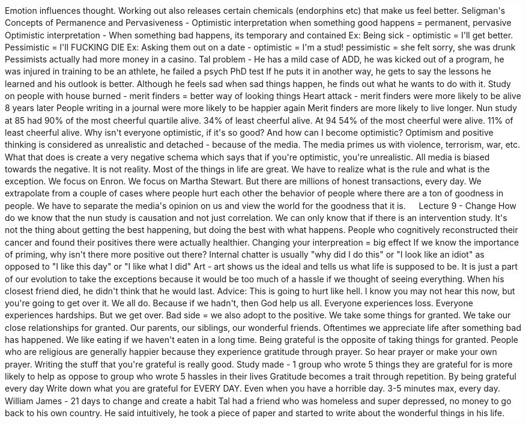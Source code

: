 Emotion influences thought. Working out also releases certain chemicals (endorphins etc) that make us feel better.
Seligman's Concepts of Permanence and Pervasiveness - Optimistic interpretation when something good happens = permanent, pervasive
Optimistic interpretation - When something bad happens, its temporary and contained
Ex: Being sick - optimistic = I'll get better. Pessimistic = I'll FUCKING DIE
Ex: Asking them out on a date - optimistic = I'm a stud! pessimistic = she felt sorry, she was drunk
Pessimists actually had more money in a casino.
Tal problem - He has a mild case of ADD, he was kicked out of a program, he was injured in training to be an athlete, he failed a psych PhD test
If he puts it in another way, he gets to say the lessons he learned and his outlook is better. Although he feels sad when sad things happen, he finds out what he wants to do with it.
Study on people with house burned - merit finders = better way of looking things
Heart attack - merit finders were more likely to be alive 8 years later
People writing in a journal were more likely to be happier again
Merit finders are more likely to live longer. Nun study at 85  had 90% of the most cheerful quartile alive. 34% of least cheerful alive. At 94 54% of the most cheerful were alive. 11% of least cheerful alive.
Why isn't everyone optimistic, if it's so good? And how can I become optimistic?
Optimism and positive thinking is considered as unrealistic and detached - because of the media. The media primes us with violence, terrorism, war, etc. What that does is create a very negative schema which says that if you're optimistic, you're unrealistic. 
All media is biased towards the negative. It is not reality.
Most of the things in life are great. We have to realize what is the rule and what is the exception.
We focus on Enron. We focus on Martha Stewart. But there are millions of honest transactions, every day. We extrapolate from a couple of cases where people hurt each other the behavior of people where there are a ton of goodness in people.
We have to separate the media's opinion on us and view the world for the goodness that it is.
 
Lecture 9 - Change
How do we know that the nun study is causation and not just correlation. We can only know that if there is an intervention study.
It's not the thing about getting the best happening, but doing the best with what happens.
People who cognitively reconstructed their cancer and found their positives there were actually healthier. Changing your interpreation = big effect
If we know the importance of priming, why isn't there more positive out there?
Internal chatter is usually "why did I do this" or "I look like an idiot" as opposed to "I like this day" or "I like what I did"
Art - art shows us the ideal and tells us what life is supposed to be.
It is just a part of our evolution to take the exceptions because it would be too much of a hassle if we thought of seeing everything.
When his closest friend died, he didn't think that he would last. Advice: This is going to hurt like hell. I know you may not hear this now, but you're going to get over it. We all do. Because if we hadn't, then God help us all. Everyone experiences loss. Everyone experiences hardships. But we get over.
Bad side = we also adopt to the positive. We take some things for granted. We take our close  relationships for granted. Our parents, our siblings, our wonderful friends.
Oftentimes we appreciate life after something bad has happened. We like eating if we haven't eaten in a long time. Being grateful is the opposite of taking things for granted.
People who are religious are generally happier because they experience gratitude through prayer. So hear prayer or make your own prayer.
Writing the stuff that you're grateful is really good.
Study made - 1 group who wrote 5 things they are grateful for is more likely to help as oppose to group who wrote 5 hassles in their lives
Gratitude becomes a trait through repetition. By being grateful every day
Write down what you are grateful for EVERY DAY. Even when you have a horrible day. 3-5 minutes max, every day.
William James - 21 days to change and create a habit
Tal had a friend who was homeless and super depressed, no money to go back to his own country. He said intuitively, he took a piece of paper and started to write about the wonderful things in his life.